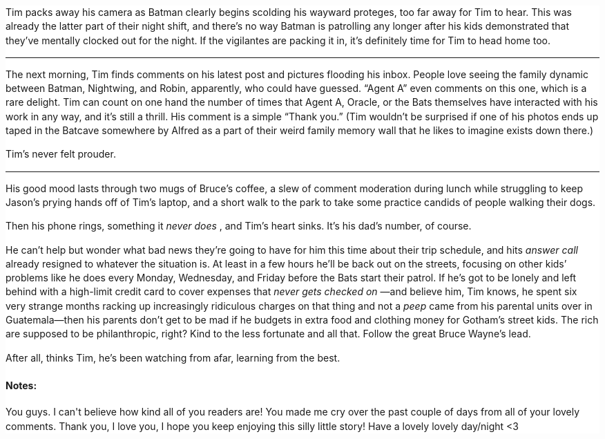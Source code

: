 Tim packs away his camera as Batman clearly begins scolding his wayward proteges, too far away for Tim to hear. This was already the latter part of their night shift, and there’s no way Batman is patrolling any longer after his kids demonstrated that they’ve mentally clocked out for the night. If the vigilantes are packing it in, it’s definitely time for Tim to head home too.

* * *

The next morning, Tim finds comments on his latest post and pictures flooding his inbox. People love seeing the family dynamic between Batman, Nightwing, and Robin, apparently, who could have guessed. “Agent A” even comments on this one, which is a rare delight. Tim can count on one hand the number of times that Agent A, Oracle, or the Bats themselves have interacted with his work in any way, and it’s still a thrill. His comment is a simple “Thank you.” (Tim wouldn’t be surprised if one of his photos ends up taped in the Batcave somewhere by Alfred as a part of their weird family memory wall that he likes to imagine exists down there.)

Tim’s never felt prouder.

* * *

His good mood lasts through two mugs of Bruce’s coffee, a slew of comment moderation during lunch while struggling to keep Jason’s prying hands off of Tim’s laptop, and a short walk to the park to take some practice candids of people walking their dogs.

Then his phone rings, something it _never does_ , and Tim’s heart sinks. It’s his dad’s number, of course. 

He can’t help but wonder what bad news they’re going to have for him this time about their trip schedule, and hits _answer call_ already resigned to whatever the situation is. At least in a few hours he’ll be back out on the streets, focusing on other kids’ problems like he does every Monday, Wednesday, and Friday before the Bats start their patrol. If he’s got to be lonely and left behind with a high-limit credit card to cover expenses that _never gets checked on_ —and believe him, Tim knows, he spent six very strange months racking up increasingly ridiculous charges on that thing and not a _peep_ came from his parental units over in Guatemala—then his parents don’t get to be mad if he budgets in extra food and clothing money for Gotham’s street kids. The rich are supposed to be philanthropic, right? Kind to the less fortunate and all that. Follow the great Bruce Wayne’s lead. 

After all, thinks Tim, he’s been watching from afar, learning from the best.

#### Notes:

You guys. I can't believe how kind all of you readers are! You made me cry over the past couple of days from all of your lovely comments. Thank you, I love you, I hope you keep enjoying this silly little story! Have a lovely lovely day/night <3